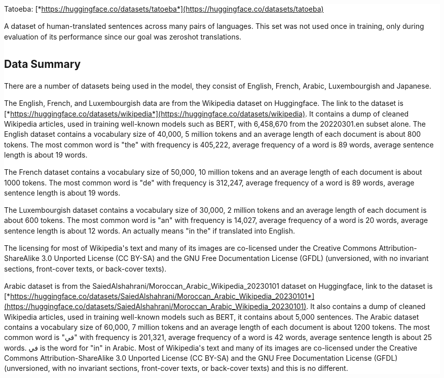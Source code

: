 Tatoeba:
[*https://huggingface.co/datasets/tatoeba*](https://huggingface.co/datasets/tatoeba)

A dataset of human-translated sentences across many pairs of languages.
This set was not used once in training, only during evaluation of its
performance since our goal was zeroshot translations.

## Data Summary

There are a number of datasets being used in the model, they consist of
English, French, Arabic, Luxembourgish and Japanese.

The English, French, and Luxembourgish data are from the Wikipedia
dataset on Huggingface. The link to the dataset is
[*https://huggingface.co/datasets/wikipedia*](https://huggingface.co/datasets/wikipedia).
It contains a dump of cleaned Wikipedia articles, used in training
well-known models such as BERT, with 6,458,670 from the 20220301.en
subset alone. The English dataset contains a vocabulary size of 40,000,
5 million tokens and an average length of each document is about 800
tokens. The most common word is "the" with frequency is 405,222, average
frequency of a word is 89 words, average sentence length is about 19
words.

The French dataset contains a vocabulary size of 50,000, 10 million
tokens and an average length of each document is about 1000 tokens. The
most common word is "de" with frequency is 312,247, average frequency of
a word is 89 words, average sentence length is about 19 words.

The Luxembourgish dataset contains a vocabulary size of 30,000, 2
million tokens and an average length of each document is about 600
tokens. The most common word is "an" with frequency is 14,027, average
frequency of a word is 20 words, average sentence length is about 12
words. An actually means "in the" if translated into English.

The licensing for most of Wikipedia\'s text and many of its images are
co-licensed under the Creative Commons Attribution-ShareAlike 3.0
Unported License (CC BY-SA) and the GNU Free Documentation License
(GFDL) (unversioned, with no invariant sections, front-cover texts, or
back-cover texts).

Arabic dataset is from the
SaiedAlshahrani/Moroccan_Arabic_Wikipedia_20230101 dataset on
Huggingface, link to the dataset is
[*https://huggingface.co/datasets/SaiedAlshahrani/Moroccan_Arabic_Wikipedia_20230101*](https://huggingface.co/datasets/SaiedAlshahrani/Moroccan_Arabic_Wikipedia_20230101).
It also contains a dump of cleaned Wikipedia articles, used in training
well-known models such as BERT, it contains about 5,000 sentences. The
Arabic dataset contains a vocabulary size of 60,000, 7 million tokens
and an average length of each document is about 1200 tokens. The most
common word is "في" with frequency is 201,321, average frequency of a
word is 42 words, average sentence length is about 25 words. في is the
word for "in" in Arabic. Most of Wikipedia\'s text and many of its
images are co-licensed under the Creative Commons Attribution-ShareAlike
3.0 Unported License (CC BY-SA) and the GNU Free Documentation License
(GFDL) (unversioned, with no invariant sections, front-cover texts, or
back-cover texts) and this is no different.
